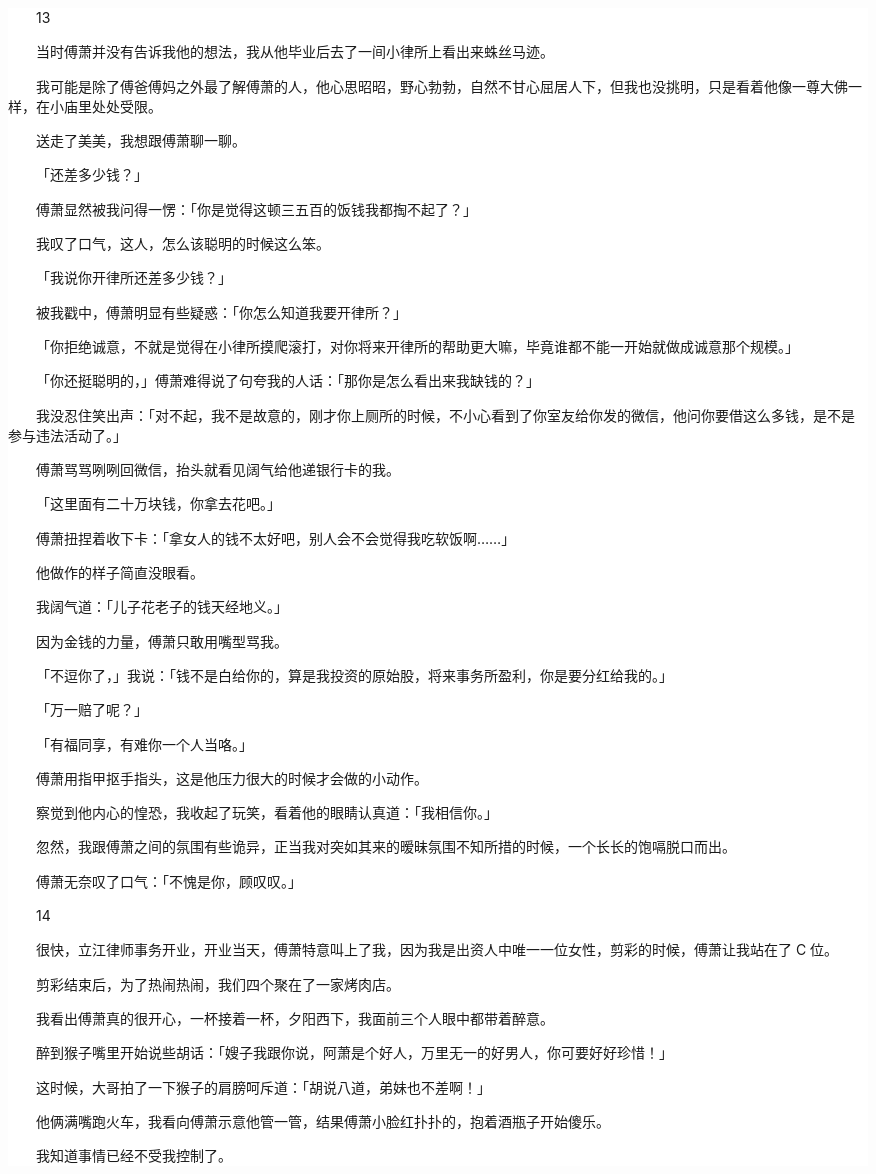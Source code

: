 &emsp;&emsp;13  
  
&emsp;&emsp;当时傅萧并没有告诉我他的想法，我从他毕业后去了一间小律所上看出来蛛丝马迹。  
  
&emsp;&emsp;我可能是除了傅爸傅妈之外最了解傅萧的人，他心思昭昭，野心勃勃，自然不甘心屈居人下，但我也没挑明，只是看着他像一尊大佛一样，在小庙里处处受限。  
  
&emsp;&emsp;送走了美美，我想跟傅萧聊一聊。  
  
&emsp;&emsp;「还差多少钱？」  
  
&emsp;&emsp;傅萧显然被我问得一愣：「你是觉得这顿三五百的饭钱我都掏不起了？」  
  
&emsp;&emsp;我叹了口气，这人，怎么该聪明的时候这么笨。  
  
&emsp;&emsp;「我说你开律所还差多少钱？」  
  
&emsp;&emsp;被我戳中，傅萧明显有些疑惑：「你怎么知道我要开律所？」  
  
&emsp;&emsp;「你拒绝诚意，不就是觉得在小律所摸爬滚打，对你将来开律所的帮助更大嘛，毕竟谁都不能一开始就做成诚意那个规模。」  
  
&emsp;&emsp;「你还挺聪明的，」傅萧难得说了句夸我的人话：「那你是怎么看出来我缺钱的？」  
  
&emsp;&emsp;我没忍住笑出声：「对不起，我不是故意的，刚才你上厕所的时候，不小心看到了你室友给你发的微信，他问你要借这么多钱，是不是参与违法活动了。」  
  
&emsp;&emsp;傅萧骂骂咧咧回微信，抬头就看见阔气给他递银行卡的我。  
  
&emsp;&emsp;「这里面有二十万块钱，你拿去花吧。」  
  
&emsp;&emsp;傅萧扭捏着收下卡：「拿女人的钱不太好吧，别人会不会觉得我吃软饭啊……」  
  
&emsp;&emsp;他做作的样子简直没眼看。  
  
&emsp;&emsp;我阔气道：「儿子花老子的钱天经地义。」  
  
&emsp;&emsp;因为金钱的力量，傅萧只敢用嘴型骂我。  
  
&emsp;&emsp;「不逗你了，」我说：「钱不是白给你的，算是我投资的原始股，将来事务所盈利，你是要分红给我的。」  
  
&emsp;&emsp;「万一赔了呢？」  
  
&emsp;&emsp;「有福同享，有难你一个人当咯。」  
  
&emsp;&emsp;傅萧用指甲抠手指头，这是他压力很大的时候才会做的小动作。  
  
&emsp;&emsp;察觉到他内心的惶恐，我收起了玩笑，看着他的眼睛认真道：「我相信你。」  
  
&emsp;&emsp;忽然，我跟傅萧之间的氛围有些诡异，正当我对突如其来的暧昧氛围不知所措的时候，一个长长的饱嗝脱口而出。  
  
&emsp;&emsp;傅萧无奈叹了口气：「不愧是你，顾叹叹。」  
  
&emsp;&emsp;14  
  
&emsp;&emsp;很快，立江律师事务开业，开业当天，傅萧特意叫上了我，因为我是出资人中唯一一位女性，剪彩的时候，傅萧让我站在了 C 位。  
  
&emsp;&emsp;剪彩结束后，为了热闹热闹，我们四个聚在了一家烤肉店。  
  
&emsp;&emsp;我看出傅萧真的很开心，一杯接着一杯，夕阳西下，我面前三个人眼中都带着醉意。  
  
&emsp;&emsp;醉到猴子嘴里开始说些胡话：「嫂子我跟你说，阿萧是个好人，万里无一的好男人，你可要好好珍惜！」  
  
&emsp;&emsp;这时候，大哥拍了一下猴子的肩膀呵斥道：「胡说八道，弟妹也不差啊！」  
  
&emsp;&emsp;他俩满嘴跑火车，我看向傅萧示意他管一管，结果傅萧小脸红扑扑的，抱着酒瓶子开始傻乐。  
  
&emsp;&emsp;我知道事情已经不受我控制了。  
  